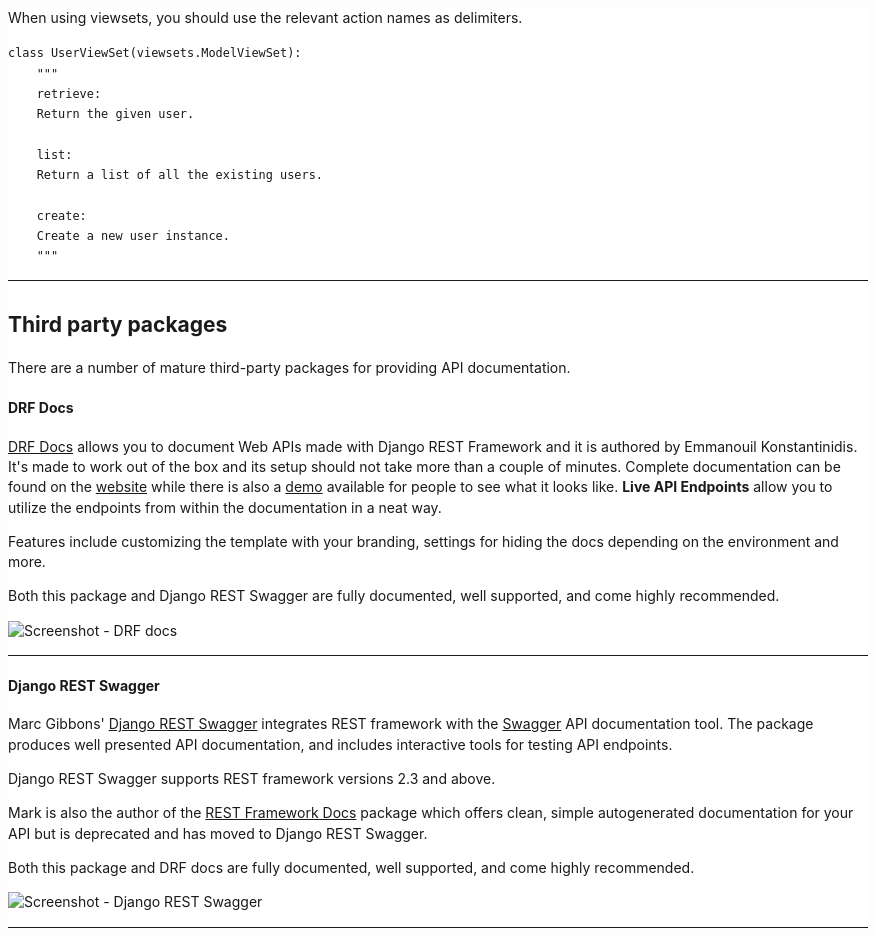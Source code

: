 When using viewsets, you should use the relevant action names as delimiters.

    class UserViewSet(viewsets.ModelViewSet):
        """
        retrieve:
        Return the given user.

        list:
        Return a list of all the existing users.

        create:
        Create a new user instance.
        """

---

## Third party packages

There are a number of mature third-party packages for providing API documentation.

#### DRF Docs

[DRF Docs][drfdocs-repo] allows you to document Web APIs made with Django REST Framework and it is authored by Emmanouil Konstantinidis. It's made to work out of the box and its setup should not take more than a couple of minutes. Complete documentation can be found on the [website][drfdocs-website] while there is also a [demo][drfdocs-demo] available for people to see what it looks like. **Live API Endpoints** allow you to utilize the endpoints from within the documentation in a neat way.

Features include customizing the template with your branding, settings for hiding the docs depending on the environment and more.

Both this package and Django REST Swagger are fully documented, well supported, and come highly recommended.

![Screenshot - DRF docs][image-drf-docs]

---

#### Django REST Swagger

Marc Gibbons' [Django REST Swagger][django-rest-swagger] integrates REST framework with the [Swagger][swagger] API documentation tool.  The package produces well presented API documentation, and includes interactive tools for testing API endpoints.

Django REST Swagger supports REST framework versions 2.3 and above.

Mark is also the author of the [REST Framework Docs][rest-framework-docs] package which offers clean, simple autogenerated documentation for your API but is deprecated and has moved to Django REST Swagger.

Both this package and DRF docs are fully documented, well supported, and come highly recommended.

![Screenshot - Django REST Swagger][image-django-rest-swagger]

---


[cite]: http://roy.gbiv.com/untangled/2008/rest-apis-must-be-hypertext-driven
[drfdocs-repo]: https://github.com/ekonstantinidis/django-rest-framework-docs
[drfdocs-website]: http://www.drfdocs.com/
[drfdocs-demo]: http://demo.drfdocs.com/
[drfautodocs-repo]: https://github.com/iMakedonsky/drf-autodocs
[django-rest-swagger]: https://github.com/marcgibbons/django-rest-swagger
[swagger]: https://developers.helloreverb.com/swagger/
[rest-framework-docs]: https://github.com/marcgibbons/django-rest-framework-docs
[apiary]: http://apiary.io/
[markdown]: http://daringfireball.net/projects/markdown/
[hypermedia-docs]: rest-hypermedia-hateoas.md
[image-drf-docs]: ../img/drfdocs.png
[image-django-rest-swagger]: ../img/django-rest-swagger.png
[image-apiary]: ../img/apiary.png
[image-self-describing-api]: ../img/self-describing.png
[schemas-examples]: api-guide/schemas/#examples